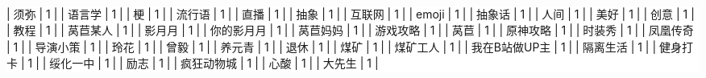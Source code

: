 | 须弥 | 1 |
| 语言学 | 1 |
| 梗 | 1 |
| 流行语 | 1 |
| 直播 | 1 |
| 抽象 | 1 |
| 互联网 | 1 |
| emoji | 1 |
| 抽象话 | 1 |
| 人间 | 1 |
| 美好 | 1 |
| 创意 | 1 |
| 教程 | 1 |
| 莴苣某人 | 1 |
| 影月月 | 1 |
| 你的影月月 | 1 |
| 莴苣妈妈 | 1 |
| 游戏攻略 | 1 |
| 莴苣 | 1 |
| 原神攻略 | 1 |
| 时装秀 | 1 |
| 凤凰传奇 | 1 |
| 导演小策 | 1 |
| 玲花 | 1 |
| 曾毅 | 1 |
| 养元青 | 1 |
| 退休 | 1 |
| 煤矿 | 1 |
| 煤矿工人 | 1 |
| 我在B站做UP主 | 1 |
| 隔离生活 | 1 |
| 健身打卡 | 1 |
| 绥化一中 | 1 |
| 励志 | 1 |
| 疯狂动物城 | 1 |
| 心酸 | 1 |
| 大先生 | 1 |